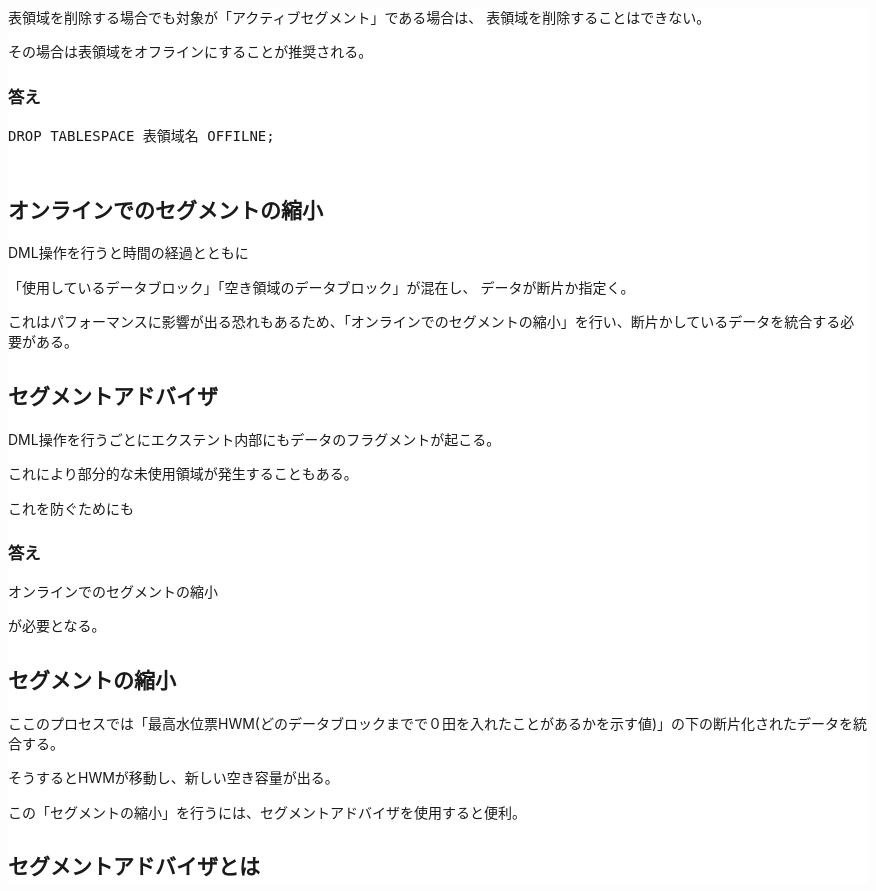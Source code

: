 表領域を削除する場合でも対象が「アクティブセグメント」である場合は、
表領域を削除することはできない。

その場合は表領域をオフラインにすることが推奨される。

<h3 class="title">
答え
</h3>
<div class="box">
    <pre>
DROP TABLESPACE 表領域名 OFFILNE;
    </pre>
</div>

## オンラインでのセグメントの縮小

DML操作を行うと時間の経過とともに

「使用しているデータブロック」「空き領域のデータブロック」が混在し、
データが断片か指定く。

これはパフォーマンスに影響が出る恐れもあるため、「オンラインでのセグメントの縮小」を行い、断片かしているデータを統合する必要がある。


## セグメントアドバイザ

DML操作を行うごとにエクステント内部にもデータのフラグメントが起こる。

これにより部分的な未使用領域が発生することもある。

これを防ぐためにも


<h3 class="title">
答え
</h3>
<div class="box">
    <p>
オンラインでのセグメントの縮小
    </p>
</div>

が必要となる。






## セグメントの縮小

ここのプロセスでは「最高水位票HWM(どのデータブロックまでで０田を入れたことがあるかを示す値)」の下の断片化されたデータを統合する。

そうするとHWMが移動し、新しい空き容量が出る。

この「セグメントの縮小」を行うには、セグメントアドバイザを使用すると便利。


## セグメントアドバイザとは
